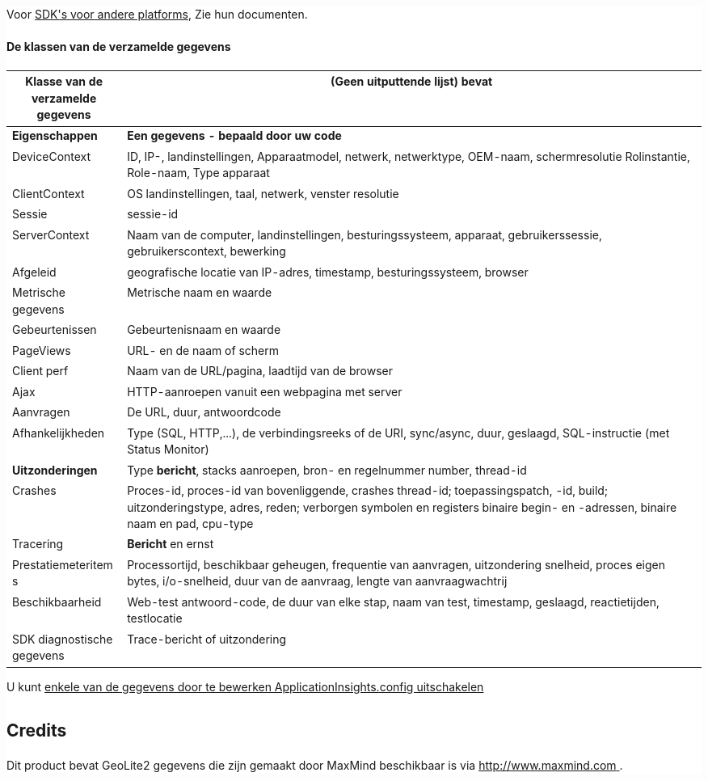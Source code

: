 Voor [SDK's voor andere platforms][platforms], Zie hun documenten.

#### <a name="the-classes-of-collected-data"></a>De klassen van de verzamelde gegevens
| Klasse van de verzamelde gegevens | (Geen uitputtende lijst) bevat |
| --- | --- |
| **Eigenschappen** |**Een gegevens - bepaald door uw code** |
| DeviceContext |ID, IP-, landinstellingen, Apparaatmodel, netwerk, netwerktype, OEM-naam, schermresolutie Rolinstantie, Role-naam, Type apparaat |
| ClientContext |OS landinstellingen, taal, netwerk, venster resolutie |
| Sessie |sessie-id |
| ServerContext |Naam van de computer, landinstellingen, besturingssysteem, apparaat, gebruikerssessie, gebruikerscontext, bewerking |
| Afgeleid |geografische locatie van IP-adres, timestamp, besturingssysteem, browser |
| Metrische gegevens |Metrische naam en waarde |
| Gebeurtenissen |Gebeurtenisnaam en waarde |
| PageViews |URL- en de naam of scherm |
| Client perf |Naam van de URL/pagina, laadtijd van de browser |
| Ajax |HTTP-aanroepen vanuit een webpagina met server |
| Aanvragen |De URL, duur, antwoordcode |
| Afhankelijkheden |Type (SQL, HTTP,...), de verbindingsreeks of de URI, sync/async, duur, geslaagd, SQL-instructie (met Status Monitor) |
| **Uitzonderingen** |Type **bericht**, stacks aanroepen, bron- en regelnummer number, thread-id |
| Crashes |Proces-id, proces-id van bovenliggende, crashes thread-id; toepassingspatch, -id, build;  uitzonderingstype, adres, reden; verborgen symbolen en registers binaire begin- en -adressen, binaire naam en pad, cpu-type |
| Tracering |**Bericht** en ernst |
| Prestatiemeteritems |Processortijd, beschikbaar geheugen, frequentie van aanvragen, uitzondering snelheid, proces eigen bytes, i/o-snelheid, duur van de aanvraag, lengte van aanvraagwachtrij |
| Beschikbaarheid |Web-test antwoord-code, de duur van elke stap, naam van test, timestamp, geslaagd, reactietijden, testlocatie |
| SDK diagnostische gegevens |Trace-bericht of uitzondering |

U kunt [enkele van de gegevens door te bewerken ApplicationInsights.config uitschakelen][config]

## <a name="credits"></a>Credits
Dit product bevat GeoLite2 gegevens die zijn gemaakt door MaxMind beschikbaar is via [ http://www.maxmind.com ](http://www.maxmind.com).





[api]: app-insights-api-custom-events-metrics.md
[apiproperties]: app-insights-api-custom-events-metrics.md#properties
[client]: app-insights-javascript.md
[config]: app-insights-configuration-with-applicationinsights-config.md
[greenbrown]: app-insights-asp-net.md
[java]: app-insights-java-get-started.md
[platforms]: app-insights-platforms.md
[pricing]: http://azure.microsoft.com/pricing/details/application-insights/
[redfield]: app-insights-monitor-performance-live-website-now.md
[start]: app-insights-overview.md

